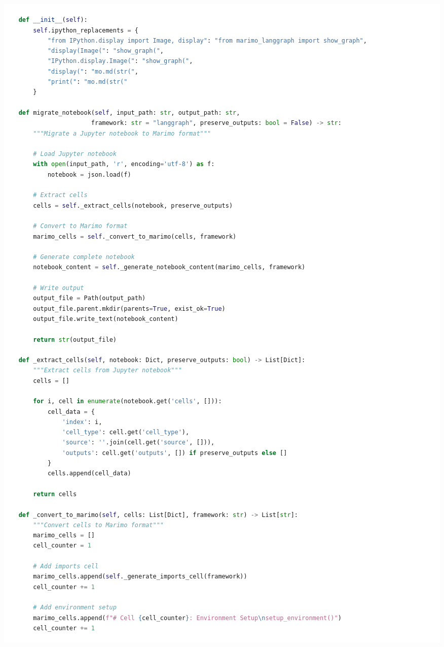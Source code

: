 ```python
    
    def __init__(self):
        self.ipython_replacements = {
            "from IPython.display import Image, display": "from marimo_langgraph import show_graph",
            "display(Image(": "show_graph(",
            "IPython.display.Image(": "show_graph(",
            "display(": "mo.md(str(",
            "print(": "mo.md(str("
        }
    
    def migrate_notebook(self, input_path: str, output_path: str, 
                        framework: str = "langgraph", preserve_outputs: bool = False) -> str:
        """Migrate a Jupyter notebook to Marimo format"""
        
        # Load Jupyter notebook
        with open(input_path, 'r', encoding='utf-8') as f:
            notebook = json.load(f)
        
        # Extract cells
        cells = self._extract_cells(notebook, preserve_outputs)
        
        # Convert to Marimo format
        marimo_cells = self._convert_to_marimo(cells, framework)
        
        # Generate complete notebook
        notebook_content = self._generate_notebook_content(marimo_cells, framework)
        
        # Write output
        output_file = Path(output_path)
        output_file.parent.mkdir(parents=True, exist_ok=True)
        output_file.write_text(notebook_content)
        
        return str(output_file)
    
    def _extract_cells(self, notebook: Dict, preserve_outputs: bool) -> List[Dict]:
        """Extract cells from Jupyter notebook"""
        cells = []
        
        for i, cell in enumerate(notebook.get('cells', [])):
            cell_data = {
                'index': i,
                'cell_type': cell.get('cell_type'),
                'source': ''.join(cell.get('source', [])),
                'outputs': cell.get('outputs', []) if preserve_outputs else []
            }
            cells.append(cell_data)
        
        return cells
    
    def _convert_to_marimo(self, cells: List[Dict], framework: str) -> List[str]:
        """Convert cells to Marimo format"""
        marimo_cells = []
        cell_counter = 1
        
        # Add imports cell
        marimo_cells.append(self._generate_imports_cell(framework))
        cell_counter += 1
        
        # Add environment setup
        marimo_cells.append(f"# Cell {cell_counter}: Environment Setup\nsetup_environment()")
        cell_counter += 1
        
```